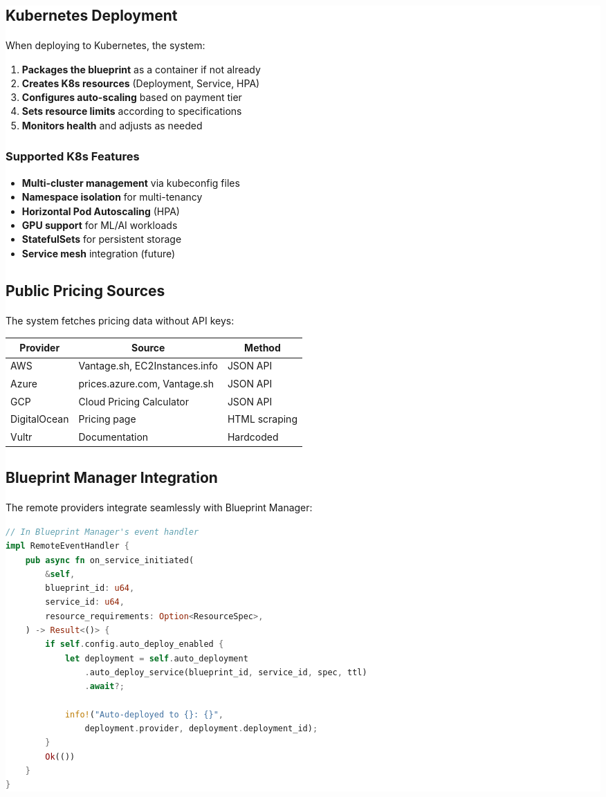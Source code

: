 ## Kubernetes Deployment

When deploying to Kubernetes, the system:

1. **Packages the blueprint** as a container if not already
2. **Creates K8s resources** (Deployment, Service, HPA)
3. **Configures auto-scaling** based on payment tier
4. **Sets resource limits** according to specifications
5. **Monitors health** and adjusts as needed

### Supported K8s Features

- **Multi-cluster management** via kubeconfig files
- **Namespace isolation** for multi-tenancy
- **Horizontal Pod Autoscaling** (HPA)
- **GPU support** for ML/AI workloads
- **StatefulSets** for persistent storage
- **Service mesh** integration (future)

## Public Pricing Sources

The system fetches pricing data without API keys:

| Provider | Source | Method |
|----------|--------|--------|
| AWS | Vantage.sh, EC2Instances.info | JSON API |
| Azure | prices.azure.com, Vantage.sh | JSON API |
| GCP | Cloud Pricing Calculator | JSON API |
| DigitalOcean | Pricing page | HTML scraping |
| Vultr | Documentation | Hardcoded |

## Blueprint Manager Integration

The remote providers integrate seamlessly with Blueprint Manager:

```rust
// In Blueprint Manager's event handler
impl RemoteEventHandler {
    pub async fn on_service_initiated(
        &self,
        blueprint_id: u64,
        service_id: u64,
        resource_requirements: Option<ResourceSpec>,
    ) -> Result<()> {
        if self.config.auto_deploy_enabled {
            let deployment = self.auto_deployment
                .auto_deploy_service(blueprint_id, service_id, spec, ttl)
                .await?;
            
            info!("Auto-deployed to {}: {}", 
                deployment.provider, deployment.deployment_id);
        }
        Ok(())
    }
}
```
